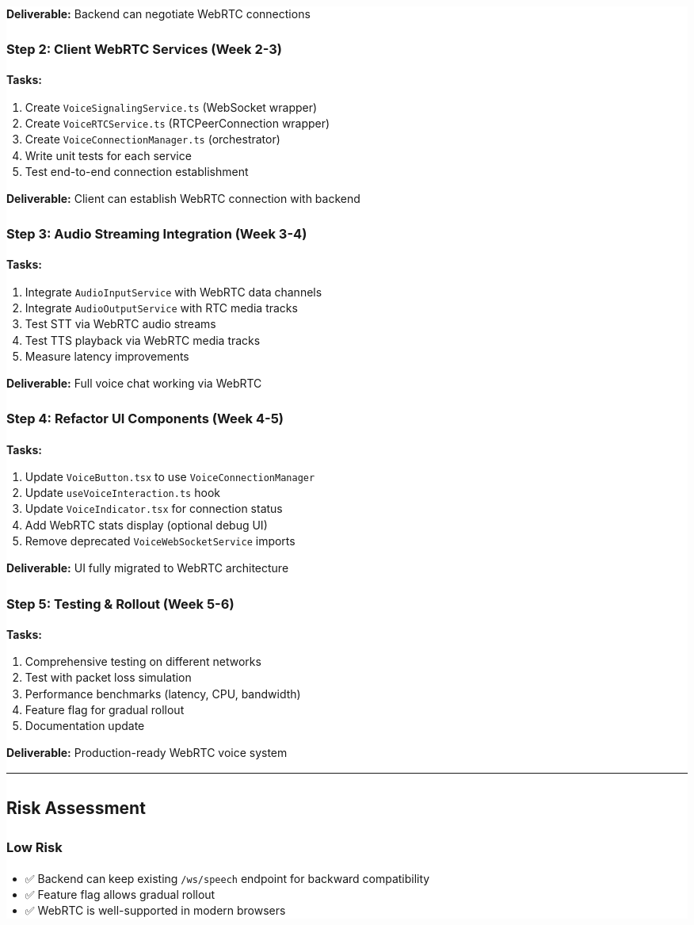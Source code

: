 **Deliverable:** Backend can negotiate WebRTC connections

### Step 2: Client WebRTC Services (Week 2-3)

**Tasks:**
1. Create `VoiceSignalingService.ts` (WebSocket wrapper)
2. Create `VoiceRTCService.ts` (RTCPeerConnection wrapper)
3. Create `VoiceConnectionManager.ts` (orchestrator)
4. Write unit tests for each service
5. Test end-to-end connection establishment

**Deliverable:** Client can establish WebRTC connection with backend

### Step 3: Audio Streaming Integration (Week 3-4)

**Tasks:**
1. Integrate `AudioInputService` with WebRTC data channels
2. Integrate `AudioOutputService` with RTC media tracks
3. Test STT via WebRTC audio streams
4. Test TTS playback via WebRTC media tracks
5. Measure latency improvements

**Deliverable:** Full voice chat working via WebRTC

### Step 4: Refactor UI Components (Week 4-5)

**Tasks:**
1. Update `VoiceButton.tsx` to use `VoiceConnectionManager`
2. Update `useVoiceInteraction.ts` hook
3. Update `VoiceIndicator.tsx` for connection status
4. Add WebRTC stats display (optional debug UI)
5. Remove deprecated `VoiceWebSocketService` imports

**Deliverable:** UI fully migrated to WebRTC architecture

### Step 5: Testing & Rollout (Week 5-6)

**Tasks:**
1. Comprehensive testing on different networks
2. Test with packet loss simulation
3. Performance benchmarks (latency, CPU, bandwidth)
4. Feature flag for gradual rollout
5. Documentation update

**Deliverable:** Production-ready WebRTC voice system

---

## Risk Assessment

### Low Risk
- ✅ Backend can keep existing `/ws/speech` endpoint for backward compatibility
- ✅ Feature flag allows gradual rollout
- ✅ WebRTC is well-supported in modern browsers
